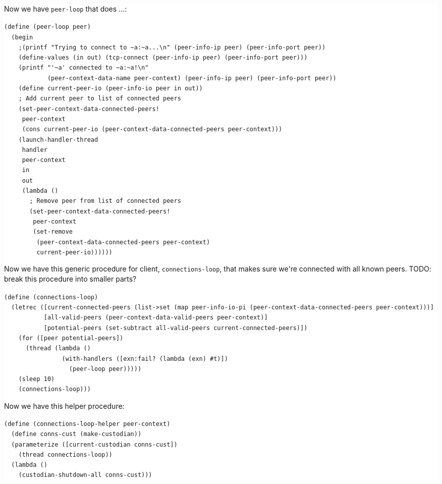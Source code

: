 Now we have `peer-loop` that does ...:

```racket
(define (peer-loop peer)
  (begin
    ;(printf "Trying to connect to ~a:~a...\n" (peer-info-ip peer) (peer-info-port peer))
    (define-values (in out) (tcp-connect (peer-info-ip peer) (peer-info-port peer)))
    (printf "'~a' connected to ~a:~a!\n"
            (peer-context-data-name peer-context) (peer-info-ip peer) (peer-info-port peer))
    (define current-peer-io (peer-info-io peer in out))
    ; Add current peer to list of connected peers
    (set-peer-context-data-connected-peers!
     peer-context
     (cons current-peer-io (peer-context-data-connected-peers peer-context)))
    (launch-handler-thread
     handler
     peer-context
     in
     out
     (lambda ()
       ; Remove peer from list of connected peers
       (set-peer-context-data-connected-peers!
        peer-context
        (set-remove
         (peer-context-data-connected-peers peer-context)
         current-peer-io))))))
```

Now we have this generic procedure for client, `connections-loop`, that makes sure we're connected with all known peers. TODO: break this procedure into smaller parts?

```racket
(define (connections-loop)
  (letrec ([current-connected-peers (list->set (map peer-info-io-pi (peer-context-data-connected-peers peer-context)))]
           [all-valid-peers (peer-context-data-valid-peers peer-context)]
           [potential-peers (set-subtract all-valid-peers current-connected-peers)])
    (for ([peer potential-peers])
      (thread (lambda ()
                (with-handlers ([exn:fail? (lambda (exn) #t)])
                  (peer-loop peer)))))
    (sleep 10)
    (connections-loop)))
```

Now we have this helper procedure:

```racket
(define (connections-loop-helper peer-context)
  (define conns-cust (make-custodian))
  (parameterize ([current-custodian conns-cust])
    (thread connections-loop))
  (lambda ()
    (custodian-shutdown-all conns-cust)))
```
